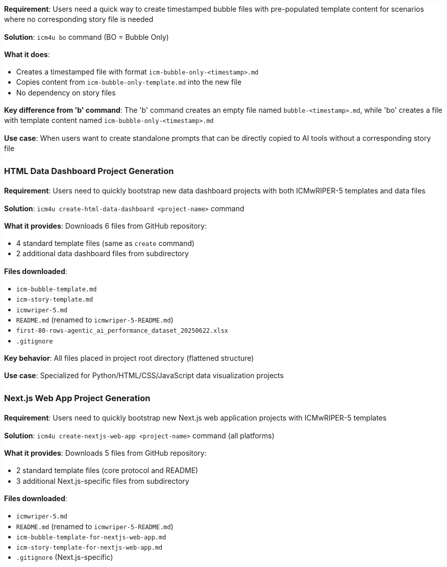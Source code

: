 **Requirement**: Users need a quick way to create timestamped bubble files with pre-populated template content for scenarios where no corresponding story file is needed

**Solution**: `icm4u bo` command (BO = Bubble Only)

**What it does**:
- Creates a timestamped file with format `icm-bubble-only-<timestamp>.md`
- Copies content from `icm-bubble-only-template.md` into the new file
- No dependency on story files

**Key difference from 'b' command**: The 'b' command creates an empty file named `bubble-<timestamp>.md`, while 'bo' creates a file with template content named `icm-bubble-only-<timestamp>.md`

**Use case**: When users want to create standalone prompts that can be directly copied to AI tools without a corresponding story file

### HTML Data Dashboard Project Generation

**Requirement**: Users need to quickly bootstrap new data dashboard projects with both ICMwRIPER-5 templates and data files

**Solution**: `icm4u create-html-data-dashboard <project-name>` command

**What it provides**: Downloads 6 files from GitHub repository:
- 4 standard template files (same as `create` command)
- 2 additional data dashboard files from subdirectory

**Files downloaded**:
- `icm-bubble-template.md`
- `icm-story-template.md`
- `icmwriper-5.md`
- `README.md` (renamed to `icmwriper-5-README.md`)
- `first-80-rows-agentic_ai_performance_dataset_20250622.xlsx`
- `.gitignore`

**Key behavior**: All files placed in project root directory (flattened structure)

**Use case**: Specialized for Python/HTML/CSS/JavaScript data visualization projects

### Next.js Web App Project Generation

**Requirement**: Users need to quickly bootstrap new Next.js web application projects with ICMwRIPER-5 templates

**Solution**: `icm4u create-nextjs-web-app <project-name>` command (all platforms)

**What it provides**: Downloads 5 files from GitHub repository:
- 2 standard template files (core protocol and README)
- 3 additional Next.js-specific files from subdirectory

**Files downloaded**:
- `icmwriper-5.md`
- `README.md` (renamed to `icmwriper-5-README.md`)
- `icm-bubble-template-for-nextjs-web-app.md`
- `icm-story-template-for-nextjs-web-app.md`
- `.gitignore` (Next.js-specific)
